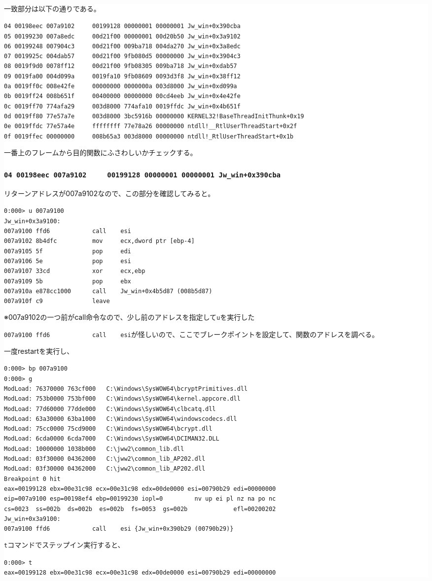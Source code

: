 一致部分は以下の通りである。

```
04 00198eec 007a9102     00199128 00000001 00000001 Jw_win+0x390cba
05 00199230 007a8edc     00d21f00 00000001 00d20b50 Jw_win+0x3a9102
06 00199248 007904c3     00d21f00 009ba718 004da270 Jw_win+0x3a8edc
07 0019925c 004dab57     00d21f00 9fb080d5 00000000 Jw_win+0x3904c3
08 0019f9d0 0078ff12     00d21f00 9fb08305 009ba718 Jw_win+0xdab57
09 0019fa00 004d099a     0019fa10 9fb08609 0093d3f8 Jw_win+0x38ff12
0a 0019ff0c 008e42fe     00000000 0000000a 003d8000 Jw_win+0xd099a
0b 0019ff24 008b651f     00400000 00000000 00cd4eeb Jw_win+0x4e42fe
0c 0019ff70 774afa29     003d8000 774afa10 0019ffdc Jw_win+0x4b651f
0d 0019ff80 77e57a7e     003d8000 3bc5916b 00000000 KERNEL32!BaseThreadInitThunk+0x19
0e 0019ffdc 77e57a4e     ffffffff 77e78a26 00000000 ntdll!__RtlUserThreadStart+0x2f
0f 0019ffec 00000000     008b65a3 003d8000 00000000 ntdll!_RtlUserThreadStart+0x1b
```

一番上のフレームから目的関数にふさわしいかチェックする。

### ```04 00198eec 007a9102     00199128 00000001 00000001 Jw_win+0x390cba```
リターンアドレスが007a9102なので、この部分を確認してみると。

```
0:000> u 007a9100
Jw_win+0x3a9100:
007a9100 ffd6            call    esi
007a9102 8b4dfc          mov     ecx,dword ptr [ebp-4]
007a9105 5f              pop     edi
007a9106 5e              pop     esi
007a9107 33cd            xor     ecx,ebp
007a9109 5b              pop     ebx
007a910a e878cc1000      call    Jw_win+0x4b5d87 (008b5d87)
007a910f c9              leave
```

※007a9102の一つ前がcall命令なので、少し前のアドレスを指定して```u```を実行した

```007a9100 ffd6            call    esi```が怪しいので、ここでブレークポイントを設定して、関数のアドレスを調べる。

一度restartを実行し、

```
0:000> bp 007a9100
0:000> g
ModLoad: 76370000 763cf000   C:\Windows\SysWOW64\bcryptPrimitives.dll
ModLoad: 753b0000 753bf000   C:\Windows\SysWOW64\kernel.appcore.dll
ModLoad: 77d60000 77dde000   C:\Windows\SysWOW64\clbcatq.dll
ModLoad: 63a30000 63ba1000   C:\Windows\SysWOW64\windowscodecs.dll
ModLoad: 75cc0000 75cd9000   C:\Windows\SysWOW64\bcrypt.dll
ModLoad: 6cda0000 6cda7000   C:\Windows\SysWOW64\DCIMAN32.DLL
ModLoad: 10000000 1038b000   C:\jww2\common_lib.dll
ModLoad: 03f30000 04362000   C:\jww2\common_lib_AP202.dll
ModLoad: 03f30000 04362000   C:\jww2\common_lib_AP202.dll
Breakpoint 0 hit
eax=00199128 ebx=00e31c98 ecx=00e31c98 edx=00de0000 esi=00790b29 edi=00000000
eip=007a9100 esp=00198ef4 ebp=00199230 iopl=0         nv up ei pl nz na po nc
cs=0023  ss=002b  ds=002b  es=002b  fs=0053  gs=002b             efl=00200202
Jw_win+0x3a9100:
007a9100 ffd6            call    esi {Jw_win+0x390b29 (00790b29)}
```

```t```コマンドでステップイン実行すると、

```
0:000> t
eax=00199128 ebx=00e31c98 ecx=00e31c98 edx=00de0000 esi=00790b29 edi=00000000
